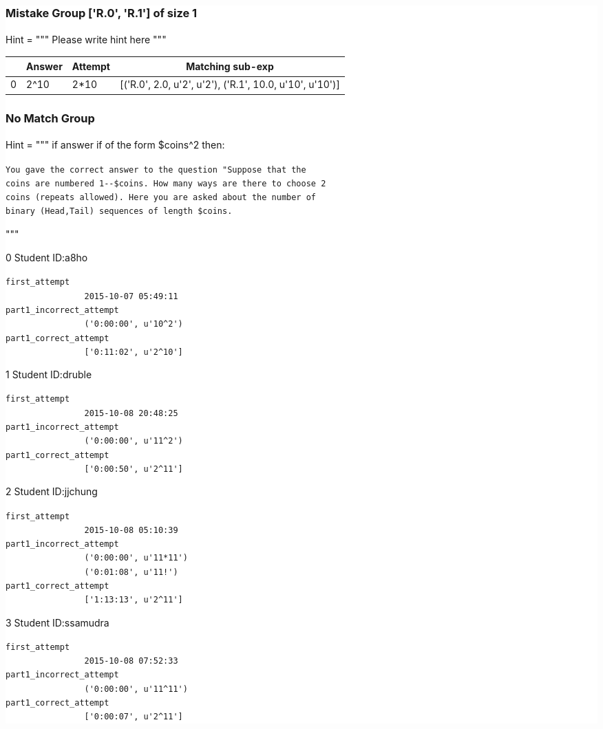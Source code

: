 


### Mistake Group ['R.0', 'R.1'] of size 1
Hint = """ Please write hint here """

|	|Answer	|Attempt	|Matching sub-exp|
|---|---|---|---|
|0	|2^10	|2*10	|[('R.0', 2.0, u'2', u'2'), ('R.1', 10.0, u'10', u'10')]	|




### No Match Group
Hint = """ if answer if of the form $coins^2 then:

	You gave the correct answer to the question "Suppose that the
	coins are numbered 1--$coins. How many ways are there to choose 2
	coins (repeats allowed). Here you are asked about the number of
	binary (Head,Tail) sequences of length $coins. 

"""

0 Student ID:a8ho

	first_attempt
					2015-10-07 05:49:11
	part1_incorrect_attempt
					('0:00:00', u'10^2')
	part1_correct_attempt
					['0:11:02', u'2^10']

1 Student ID:druble

	first_attempt
					2015-10-08 20:48:25
	part1_incorrect_attempt
					('0:00:00', u'11^2')
	part1_correct_attempt
					['0:00:50', u'2^11']

2 Student ID:jjchung

	first_attempt
					2015-10-08 05:10:39
	part1_incorrect_attempt
					('0:00:00', u'11*11')
					('0:01:08', u'11!')
	part1_correct_attempt
					['1:13:13', u'2^11']

3 Student ID:ssamudra

	first_attempt
					2015-10-08 07:52:33
	part1_incorrect_attempt
					('0:00:00', u'11^11')
	part1_correct_attempt
					['0:00:07', u'2^11']
